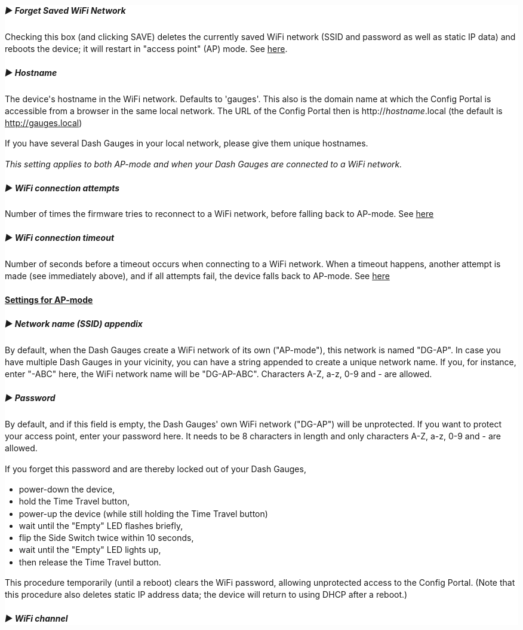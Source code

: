 ##### &#9654; Forget Saved WiFi Network

Checking this box (and clicking SAVE) deletes the currently saved WiFi network (SSID and password as well as static IP data) and reboots the device; it will restart in "access point" (AP) mode. See [here](#connecting-to-a-wifi-network).

##### &#9654; Hostname

The device's hostname in the WiFi network. Defaults to 'gauges'. This also is the domain name at which the Config Portal is accessible from a browser in the same local network. The URL of the Config Portal then is http://<i>hostname</i>.local (the default is http://gauges.local)

If you have several Dash Gauges in your local network, please give them unique hostnames.

_This setting applies to both AP-mode and when your Dash Gauges are connected to a WiFi network._ 

##### &#9654; WiFi connection attempts

Number of times the firmware tries to reconnect to a WiFi network, before falling back to AP-mode. See [here](#connecting-to-a-wifi-network)

##### &#9654; WiFi connection timeout

Number of seconds before a timeout occurs when connecting to a WiFi network. When a timeout happens, another attempt is made (see immediately above), and if all attempts fail, the device falls back to AP-mode. See [here](#connecting-to-a-wifi-network)

#### <ins>Settings for AP-mode</ins>

##### &#9654; Network name (SSID) appendix

By default, when the Dash Gauges create a WiFi network of its own ("AP-mode"), this network is named "DG-AP". In case you have multiple Dash Gauges in your vicinity, you can have a string appended to create a unique network name. If you, for instance, enter "-ABC" here, the WiFi network name will be "DG-AP-ABC". Characters A-Z, a-z, 0-9 and - are allowed.

##### &#9654; Password

By default, and if this field is empty, the Dash Gauges' own WiFi network ("DG-AP") will be unprotected. If you want to protect your access point, enter your password here. It needs to be 8 characters in length and only characters A-Z, a-z, 0-9 and - are allowed.

If you forget this password and are thereby locked out of your Dash Gauges, 
- power-down the device,
- hold the Time Travel button,
- power-up the device (while still holding the Time Travel button)
- wait until the "Empty" LED flashes briefly,
- flip the Side Switch twice within 10 seconds,
- wait until the "Empty" LED lights up,
- then release the Time Travel button.

This procedure temporarily (until a reboot) clears the WiFi password, allowing unprotected access to the Config Portal. (Note that this procedure also deletes static IP address data; the device will return to using DHCP after a reboot.)

##### &#9654; WiFi channel
